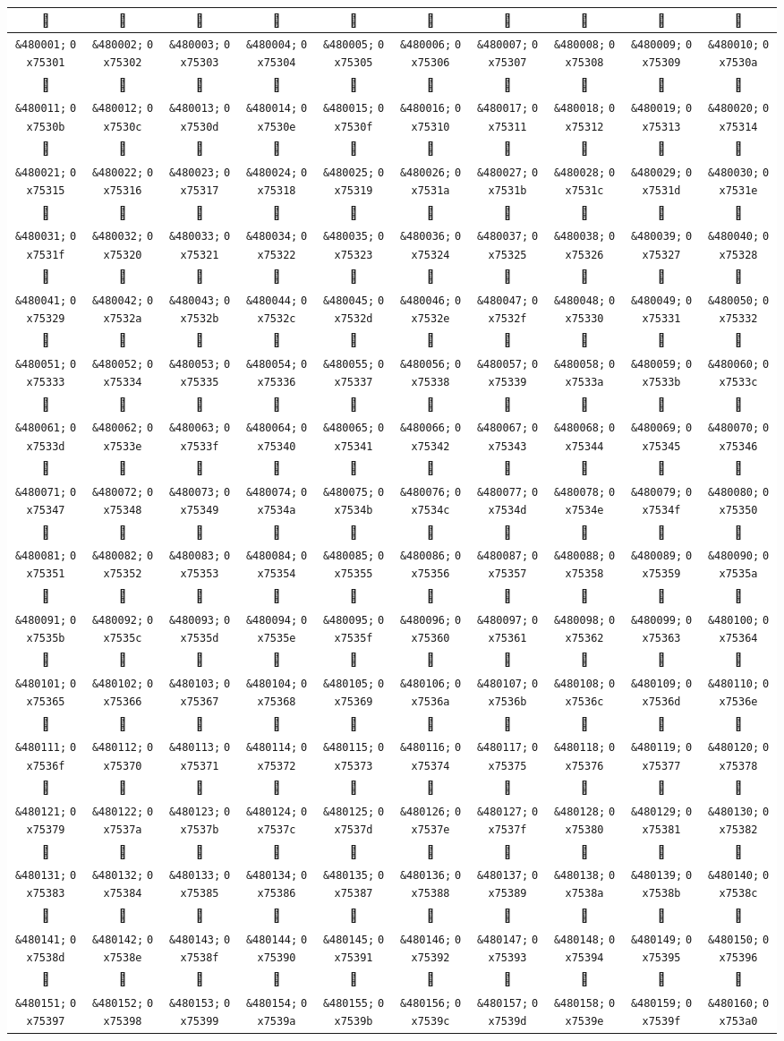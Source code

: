 | &#480001; | &#480002; | &#480003; | &#480004; | &#480005; | &#480006; | &#480007; | &#480008; | &#480009; | &#480010; | 
|  :---: |  :---: |  :---: |  :---: |  :---: |  :---: |  :---: |  :---: |  :---: |  :---: | 
| `&480001;`  `0x75301` | `&480002;`  `0x75302` | `&480003;`  `0x75303` | `&480004;`  `0x75304` | `&480005;`  `0x75305` | `&480006;`  `0x75306` | `&480007;`  `0x75307` | `&480008;`  `0x75308` | `&480009;`  `0x75309` | `&480010;`  `0x7530a` | 
| &#480011; | &#480012; | &#480013; | &#480014; | &#480015; | &#480016; | &#480017; | &#480018; | &#480019; | &#480020; | 
| `&480011;` `0x7530b` | `&480012;`  `0x7530c` | `&480013;`  `0x7530d` | `&480014;`  `0x7530e` | `&480015;`  `0x7530f` | `&480016;`  `0x75310` | `&480017;`  `0x75311` | `&480018;`  `0x75312` | `&480019;`  `0x75313` | `&480020;`  `0x75314` | 
| &#480021; | &#480022; | &#480023; | &#480024; | &#480025; | &#480026; | &#480027; | &#480028; | &#480029; | &#480030; | 
| `&480021;` `0x75315` | `&480022;`  `0x75316` | `&480023;`  `0x75317` | `&480024;`  `0x75318` | `&480025;`  `0x75319` | `&480026;`  `0x7531a` | `&480027;`  `0x7531b` | `&480028;`  `0x7531c` | `&480029;`  `0x7531d` | `&480030;`  `0x7531e` | 
| &#480031; | &#480032; | &#480033; | &#480034; | &#480035; | &#480036; | &#480037; | &#480038; | &#480039; | &#480040; | 
| `&480031;` `0x7531f` | `&480032;`  `0x75320` | `&480033;`  `0x75321` | `&480034;`  `0x75322` | `&480035;`  `0x75323` | `&480036;`  `0x75324` | `&480037;`  `0x75325` | `&480038;`  `0x75326` | `&480039;`  `0x75327` | `&480040;`  `0x75328` | 
| &#480041; | &#480042; | &#480043; | &#480044; | &#480045; | &#480046; | &#480047; | &#480048; | &#480049; | &#480050; | 
| `&480041;` `0x75329` | `&480042;`  `0x7532a` | `&480043;`  `0x7532b` | `&480044;`  `0x7532c` | `&480045;`  `0x7532d` | `&480046;`  `0x7532e` | `&480047;`  `0x7532f` | `&480048;`  `0x75330` | `&480049;`  `0x75331` | `&480050;`  `0x75332` | 
| &#480051; | &#480052; | &#480053; | &#480054; | &#480055; | &#480056; | &#480057; | &#480058; | &#480059; | &#480060; | 
| `&480051;` `0x75333` | `&480052;`  `0x75334` | `&480053;`  `0x75335` | `&480054;`  `0x75336` | `&480055;`  `0x75337` | `&480056;`  `0x75338` | `&480057;`  `0x75339` | `&480058;`  `0x7533a` | `&480059;`  `0x7533b` | `&480060;`  `0x7533c` | 
| &#480061; | &#480062; | &#480063; | &#480064; | &#480065; | &#480066; | &#480067; | &#480068; | &#480069; | &#480070; | 
| `&480061;` `0x7533d` | `&480062;`  `0x7533e` | `&480063;`  `0x7533f` | `&480064;`  `0x75340` | `&480065;`  `0x75341` | `&480066;`  `0x75342` | `&480067;`  `0x75343` | `&480068;`  `0x75344` | `&480069;`  `0x75345` | `&480070;`  `0x75346` | 
| &#480071; | &#480072; | &#480073; | &#480074; | &#480075; | &#480076; | &#480077; | &#480078; | &#480079; | &#480080; | 
| `&480071;` `0x75347` | `&480072;`  `0x75348` | `&480073;`  `0x75349` | `&480074;`  `0x7534a` | `&480075;`  `0x7534b` | `&480076;`  `0x7534c` | `&480077;`  `0x7534d` | `&480078;`  `0x7534e` | `&480079;`  `0x7534f` | `&480080;`  `0x75350` | 
| &#480081; | &#480082; | &#480083; | &#480084; | &#480085; | &#480086; | &#480087; | &#480088; | &#480089; | &#480090; | 
| `&480081;` `0x75351` | `&480082;`  `0x75352` | `&480083;`  `0x75353` | `&480084;`  `0x75354` | `&480085;`  `0x75355` | `&480086;`  `0x75356` | `&480087;`  `0x75357` | `&480088;`  `0x75358` | `&480089;`  `0x75359` | `&480090;`  `0x7535a` | 
| &#480091; | &#480092; | &#480093; | &#480094; | &#480095; | &#480096; | &#480097; | &#480098; | &#480099; | &#480100; | 
| `&480091;` `0x7535b` | `&480092;`  `0x7535c` | `&480093;`  `0x7535d` | `&480094;`  `0x7535e` | `&480095;`  `0x7535f` | `&480096;`  `0x75360` | `&480097;`  `0x75361` | `&480098;`  `0x75362` | `&480099;`  `0x75363` | `&480100;`  `0x75364` | 
| &#480101; | &#480102; | &#480103; | &#480104; | &#480105; | &#480106; | &#480107; | &#480108; | &#480109; | &#480110; | 
| `&480101;` `0x75365` | `&480102;`  `0x75366` | `&480103;`  `0x75367` | `&480104;`  `0x75368` | `&480105;`  `0x75369` | `&480106;`  `0x7536a` | `&480107;`  `0x7536b` | `&480108;`  `0x7536c` | `&480109;`  `0x7536d` | `&480110;`  `0x7536e` | 
| &#480111; | &#480112; | &#480113; | &#480114; | &#480115; | &#480116; | &#480117; | &#480118; | &#480119; | &#480120; | 
| `&480111;` `0x7536f` | `&480112;`  `0x75370` | `&480113;`  `0x75371` | `&480114;`  `0x75372` | `&480115;`  `0x75373` | `&480116;`  `0x75374` | `&480117;`  `0x75375` | `&480118;`  `0x75376` | `&480119;`  `0x75377` | `&480120;`  `0x75378` | 
| &#480121; | &#480122; | &#480123; | &#480124; | &#480125; | &#480126; | &#480127; | &#480128; | &#480129; | &#480130; | 
| `&480121;` `0x75379` | `&480122;`  `0x7537a` | `&480123;`  `0x7537b` | `&480124;`  `0x7537c` | `&480125;`  `0x7537d` | `&480126;`  `0x7537e` | `&480127;`  `0x7537f` | `&480128;`  `0x75380` | `&480129;`  `0x75381` | `&480130;`  `0x75382` | 
| &#480131; | &#480132; | &#480133; | &#480134; | &#480135; | &#480136; | &#480137; | &#480138; | &#480139; | &#480140; | 
| `&480131;` `0x75383` | `&480132;`  `0x75384` | `&480133;`  `0x75385` | `&480134;`  `0x75386` | `&480135;`  `0x75387` | `&480136;`  `0x75388` | `&480137;`  `0x75389` | `&480138;`  `0x7538a` | `&480139;`  `0x7538b` | `&480140;`  `0x7538c` | 
| &#480141; | &#480142; | &#480143; | &#480144; | &#480145; | &#480146; | &#480147; | &#480148; | &#480149; | &#480150; | 
| `&480141;` `0x7538d` | `&480142;`  `0x7538e` | `&480143;`  `0x7538f` | `&480144;`  `0x75390` | `&480145;`  `0x75391` | `&480146;`  `0x75392` | `&480147;`  `0x75393` | `&480148;`  `0x75394` | `&480149;`  `0x75395` | `&480150;`  `0x75396` | 
| &#480151; | &#480152; | &#480153; | &#480154; | &#480155; | &#480156; | &#480157; | &#480158; | &#480159; | &#480160; | 
| `&480151;` `0x75397` | `&480152;`  `0x75398` | `&480153;`  `0x75399` | `&480154;`  `0x7539a` | `&480155;`  `0x7539b` | `&480156;`  `0x7539c` | `&480157;`  `0x7539d` | `&480158;`  `0x7539e` | `&480159;`  `0x7539f` | `&480160;`  `0x753a0` | 